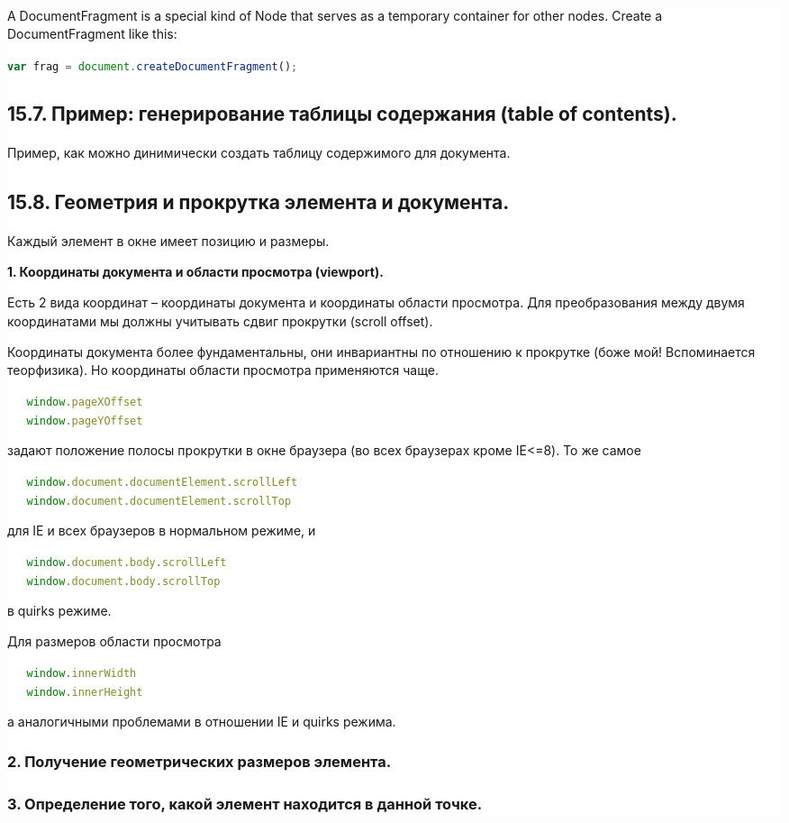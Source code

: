A DocumentFragment is a special kind of Node that serves as a temporary container for other nodes. Create a DocumentFragment like this:

```js
var frag = document.createDocumentFragment();
```

## 15.7. Пример: генерирование таблицы содержания (table of contents).

Пример, как можно динимически создать таблицу содержимого для документа. 

## 15.8. Геометрия и прокрутка элемента и документа.

Каждый элемент в окне имеет позицию и размеры.

__1. Координаты документа и области просмотра (viewport).__

Есть 2 вида координат – координаты документа и координаты области просмотра. Для преобразования между двумя координатами мы должны учитывать сдвиг прокрутки (scroll offset). 

Координаты документа более фундаментальны, они инвариантны по отношению к прокрутке (боже мой! Вспоминается теорфизика). Но координаты области просмотра применяются чаще.

```js
   window.pageXOffset
   window.pageYOffset
```

задают положение полосы прокрутки в окне браузера (во всех браузерах кроме IE<=8). То же самое 

```js
   window.document.documentElement.scrollLeft
   window.document.documentElement.scrollTop
```

для IE и всех браузеров в нормальном режиме, и

```js
   window.document.body.scrollLeft
   window.document.body.scrollTop
```

в quirks режиме.

Для размеров области просмотра

```js
   window.innerWidth
   window.innerHeight
```

а аналогичными проблемами в отношении IE и quirks режима.

### 2. Получение геометрических размеров элемента.

### 3. Определение того, какой элемент находится в данной точке.
